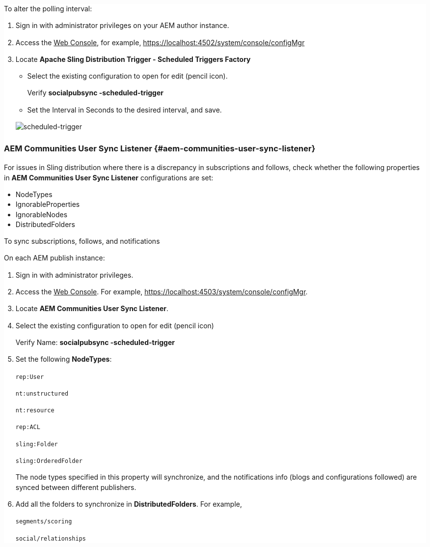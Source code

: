 To alter the polling interval:

1. Sign in with administrator privileges on your AEM author instance.
1. Access the [Web Console](/help/sites-deploying/configuring-osgi.md), for example, [https://localhost:4502/system/console/configMgr](https://localhost:4502/system/console/configMgr)
1. Locate **Apache Sling Distribution Trigger - Scheduled Triggers Factory**

   * Select the existing configuration to open for edit (pencil icon).

     Verify **socialpubsync -scheduled-trigger**

   * Set the Interval in Seconds to the desired interval, and save.

   ![scheduled-trigger](assets/scheduled-trigger.png)

### AEM Communities User Sync Listener {#aem-communities-user-sync-listener}

For issues in Sling distribution where there is a discrepancy in subscriptions and follows, check whether the following properties in **AEM Communities User Sync Listener** configurations are set:

* NodeTypes
* IgnorableProperties
* IgnorableNodes
* DistributedFolders

To sync subscriptions, follows, and notifications

On each AEM publish instance:

1. Sign in with administrator privileges.
1. Access the [Web Console](/help/sites-deploying/configuring-osgi.md). For example, [https://localhost:4503/system/console/configMgr](https://localhost:4503/system/console/configMgr).
1. Locate **AEM Communities User Sync Listener**.
1. Select the existing configuration to open for edit (pencil icon)

   Verify Name: **socialpubsync -scheduled-trigger**

1. Set the following **NodeTypes**:

   `rep:User`

   `nt:unstructured`

   `nt:resource`

   `rep:ACL`

   `sling:Folder`

   `sling:OrderedFolder`

   The node types specified in this property will synchronize, and the notifications info (blogs and configurations followed) are synced between different publishers.

1. Add all the folders to synchronize in **DistributedFolders**. For example,

   `segments/scoring`

   `social/relationships`
